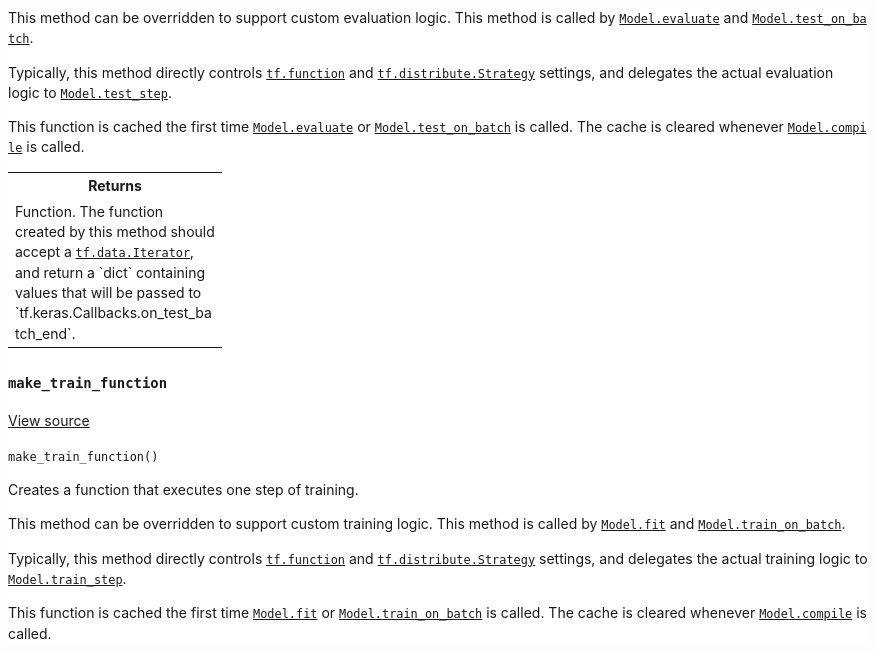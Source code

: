 This method can be overridden to support custom evaluation logic.
This method is called by <a href="../../../tf/keras/Model.md#evaluate"><code>Model.evaluate</code></a> and <a href="../../../tf/keras/Model.md#test_on_batch"><code>Model.test_on_batch</code></a>.

Typically, this method directly controls <a href="../../../tf/function.md"><code>tf.function</code></a> and
<a href="../../../tf/distribute/Strategy.md"><code>tf.distribute.Strategy</code></a> settings, and delegates the actual evaluation
logic to <a href="../../../tf/keras/Model.md#test_step"><code>Model.test_step</code></a>.

This function is cached the first time <a href="../../../tf/keras/Model.md#evaluate"><code>Model.evaluate</code></a> or
<a href="../../../tf/keras/Model.md#test_on_batch"><code>Model.test_on_batch</code></a> is called. The cache is cleared whenever
<a href="../../../tf/keras/Model.md#compile"><code>Model.compile</code></a> is called.


 <table class="responsive fixed orange">
<colgroup><col width="214px"><col></colgroup>
<tr><th colspan="2">Returns</th></tr>
<tr class="alt">
<td colspan="2">
Function. The function created by this method should accept a
<a href="../../../tf/data/Iterator.md"><code>tf.data.Iterator</code></a>, and return a `dict` containing values that will
be passed to `tf.keras.Callbacks.on_test_batch_end`.
</td>
</tr>

</table>



<h3 id="make_train_function"><code>make_train_function</code></h3>

<a target="_blank" href="https://github.com/tensorflow/tensorflow/blob/r2.3/tensorflow/python/keras/engine/training.py#L762-L822">View source</a>

<pre class="devsite-click-to-copy prettyprint lang-py tfo-signature-link">
<code>make_train_function()
</code></pre>

Creates a function that executes one step of training.

This method can be overridden to support custom training logic.
This method is called by <a href="../../../tf/keras/Model.md#fit"><code>Model.fit</code></a> and <a href="../../../tf/keras/Model.md#train_on_batch"><code>Model.train_on_batch</code></a>.

Typically, this method directly controls <a href="../../../tf/function.md"><code>tf.function</code></a> and
<a href="../../../tf/distribute/Strategy.md"><code>tf.distribute.Strategy</code></a> settings, and delegates the actual training
logic to <a href="../../../tf/keras/Model.md#train_step"><code>Model.train_step</code></a>.

This function is cached the first time <a href="../../../tf/keras/Model.md#fit"><code>Model.fit</code></a> or
<a href="../../../tf/keras/Model.md#train_on_batch"><code>Model.train_on_batch</code></a> is called. The cache is cleared whenever
<a href="../../../tf/keras/Model.md#compile"><code>Model.compile</code></a> is called.
